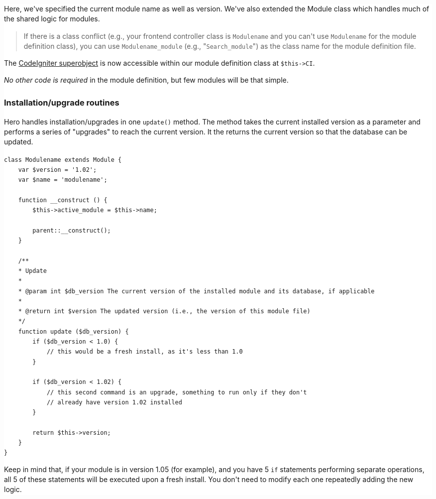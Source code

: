 Here, we've specified the current module name as well as version.  We've also extended the Module class which handles much of the shared logic for modules.

> If there is a class conflict (e.g., your frontend controller class is `Modulename` and you can't use `Modulename` for the module definition class), you can use `Modulename_module` (e.g., "`Search_module`") as the class name for the module definition file.

The [CodeIgniter superobject](/docs/developers/codeigniter.md) is now accessible within our module definition class at `$this->CI`.

*No other code is required* in the module definition, but few modules will be that simple.

### Installation/upgrade routines

Hero handles installation/upgrades in one `update()` method.  The method takes the current installed version as a parameter and performs a series of "upgrades" to reach the current version.  It the returns the current version so that the database can be updated.

```
class Modulename extends Module {
	var $version = '1.02';
	var $name = 'modulename';
	
	function __construct () {
		$this->active_module = $this->name;
		
		parent::__construct();
	}
	
	/**
	* Update
	*
	* @param int $db_version The current version of the installed module and its database, if applicable
	*
	* @return int $version The updated version (i.e., the version of this module file)
	*/
	function update ($db_version) {
		if ($db_version < 1.0) {
			// this would be a fresh install, as it's less than 1.0
		}
		
		if ($db_version < 1.02) {
			// this second command is an upgrade, something to run only if they don't
			// already have version 1.02 installed
		}
		
		return $this->version;
	}
}
```

Keep in mind that, if your module is in version 1.05 (for example), and you have 5 `if` statements performing separate operations, all 5 of these statements will be executed upon a fresh install.  You don't need to modify each one repeatedly adding the new logic.
